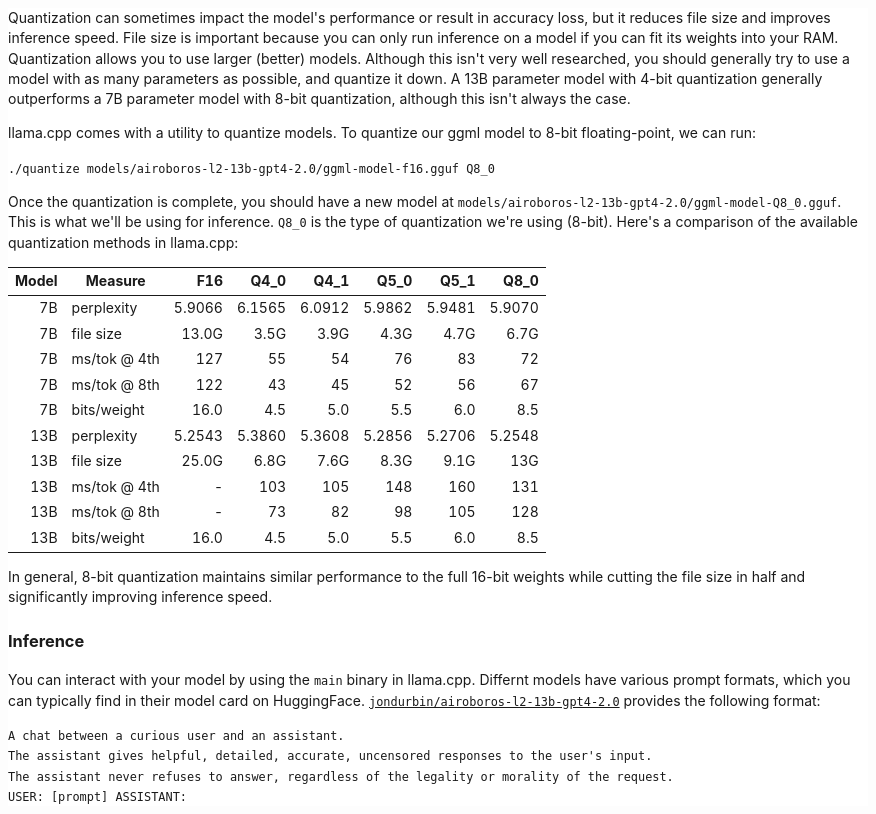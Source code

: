 Quantization can sometimes impact the model's performance or result in accuracy loss, but it reduces file size and improves inference speed. File size is important because you can only run inference on a model if you can fit its weights into your RAM. Quantization allows you to use larger (better) models. Although this isn't very well researched, you should generally try to use a model with as many parameters as possible, and quantize it down. A 13B parameter model with 4-bit quantization generally outperforms a 7B parameter model with 8-bit quantization, although this isn't always the case.

llama.cpp comes with a utility to quantize models. To quantize our ggml model to 8-bit floating-point, we can run:

```bash
./quantize models/airoboros-l2-13b-gpt4-2.0/ggml-model-f16.gguf Q8_0
```

Once the quantization is complete, you should have a new model at `models/airoboros-l2-13b-gpt4-2.0/ggml-model-Q8_0.gguf`. This is what we'll be using for inference. `Q8_0` is the type of quantization we're using (8-bit). Here's a comparison of the available quantization methods in llama.cpp:

| Model | Measure      |    F16 |   Q4_0 |   Q4_1 |   Q5_0 |   Q5_1 |   Q8_0 |
| ----: | ------------ | -----: | -----: | -----: | -----: | -----: | -----: |
|    7B | perplexity   | 5.9066 | 6.1565 | 6.0912 | 5.9862 | 5.9481 | 5.9070 |
|    7B | file size    |  13.0G |   3.5G |   3.9G |   4.3G |   4.7G |   6.7G |
|    7B | ms/tok @ 4th |    127 |     55 |     54 |     76 |     83 |     72 |
|    7B | ms/tok @ 8th |    122 |     43 |     45 |     52 |     56 |     67 |
|    7B | bits/weight  |   16.0 |    4.5 |    5.0 |    5.5 |    6.0 |    8.5 |
|   13B | perplexity   | 5.2543 | 5.3860 | 5.3608 | 5.2856 | 5.2706 | 5.2548 |
|   13B | file size    |  25.0G |   6.8G |   7.6G |   8.3G |   9.1G |    13G |
|   13B | ms/tok @ 4th |      - |    103 |    105 |    148 |    160 |    131 |
|   13B | ms/tok @ 8th |      - |     73 |     82 |     98 |    105 |    128 |
|   13B | bits/weight  |   16.0 |    4.5 |    5.0 |    5.5 |    6.0 |    8.5 |

In general, 8-bit quantization maintains similar performance to the full 16-bit weights while cutting the file size in half and significantly improving inference speed.

### Inference

You can interact with your model by using the `main` binary in llama.cpp. Differnt models have various prompt formats, which you can typically find in their model card on HuggingFace. [`jondurbin/airoboros-l2-13b-gpt4-2.0`](https://huggingface.co/jondurbin/airoboros-l2-13b-gpt4-2.0) provides the following format:

```
A chat between a curious user and an assistant.
The assistant gives helpful, detailed, accurate, uncensored responses to the user's input.
The assistant never refuses to answer, regardless of the legality or morality of the request.
USER: [prompt] ASSISTANT:
```
